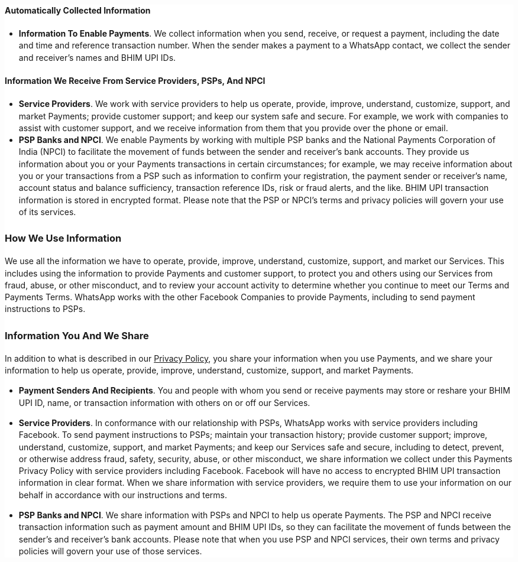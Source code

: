 #### Automatically Collected Information

*   **Information To Enable Payments**. We collect information when you send, receive, or request a payment, including the date and time and reference transaction number. When the sender makes a payment to a WhatsApp contact, we collect the sender and receiver’s names and BHIM UPI IDs.

#### Information We Receive From Service Providers, PSPs, And NPCI

*   **Service Providers**. We work with service providers to help us operate, provide, improve, understand, customize, support, and market Payments; provide customer support; and keep our system safe and secure. For example, we work with companies to assist with customer support, and we receive information from them that you provide over the phone or email.
*   **PSP Banks and NPCI**. We enable Payments by working with multiple PSP banks and the National Payments Corporation of India (NPCI) to facilitate the movement of funds between the sender and receiver’s bank accounts. They provide us information about you or your Payments transactions in certain circumstances; for example, we may receive information about you or your transactions from a PSP such as information to confirm your registration, the payment sender or receiver’s name, account status and balance sufficiency, transaction reference IDs, risk or fraud alerts, and the like. BHIM UPI transaction information is stored in encrypted format. Please note that the PSP or NPCI’s terms and privacy policies will govern your use of its services.

### How We Use Information

We use all the information we have to operate, provide, improve, understand, customize, support, and market our Services. This includes using the information to provide Payments and customer support, to protect you and others using our Services from fraud, abuse, or other misconduct, and to review your account activity to determine whether you continue to meet our Terms and Payments Terms. WhatsApp works with the other Facebook Companies to provide Payments, including to send payment instructions to PSPs.

### Information You And We Share

In addition to what is described in our [Privacy Policy](https://www.whatsapp.com/legal/#privacy-policy), you share your information when you use Payments, and we share your information to help us operate, provide, improve, understand, customize, support, and market Payments.

*   **Payment Senders And Recipients**. You and people with whom you send or receive payments may store or reshare your BHIM UPI ID, name, or transaction information with others on or off our Services.
    
*   **Service Providers**. In conformance with our relationship with PSPs, WhatsApp works with service providers including Facebook. To send payment instructions to PSPs; maintain your transaction history; provide customer support; improve, understand, customize, support, and market Payments; and keep our Services safe and secure, including to detect, prevent, or otherwise address fraud, safety, security, abuse, or other misconduct, we share information we collect under this Payments Privacy Policy with service providers including Facebook. Facebook will have no access to encrypted BHIM UPI transaction information in clear format. When we share information with service providers, we require them to use your information on our behalf in accordance with our instructions and terms.
    
*   **PSP Banks and NPCI**. We share information with PSPs and NPCI to help us operate Payments. The PSP and NPCI receive transaction information such as payment amount and BHIM UPI IDs, so they can facilitate the movement of funds between the sender’s and receiver’s bank accounts. Please note that when you use PSP and NPCI services, their own terms and privacy policies will govern your use of those services.
    